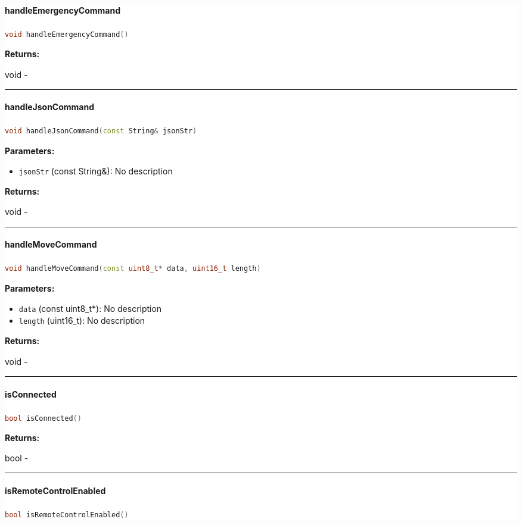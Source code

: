 
#### handleEmergencyCommand

```cpp
void handleEmergencyCommand()
```

**Returns:**

void - 

---

#### handleJsonCommand

```cpp
void handleJsonCommand(const String& jsonStr)
```

**Parameters:**

- `jsonStr` (const String&): No description

**Returns:**

void - 

---

#### handleMoveCommand

```cpp
void handleMoveCommand(const uint8_t* data, uint16_t length)
```

**Parameters:**

- `data` (const uint8_t*): No description
- `length` (uint16_t): No description

**Returns:**

void - 

---

#### isConnected

```cpp
bool isConnected()
```

**Returns:**

bool - 

---

#### isRemoteControlEnabled

```cpp
bool isRemoteControlEnabled()
```
